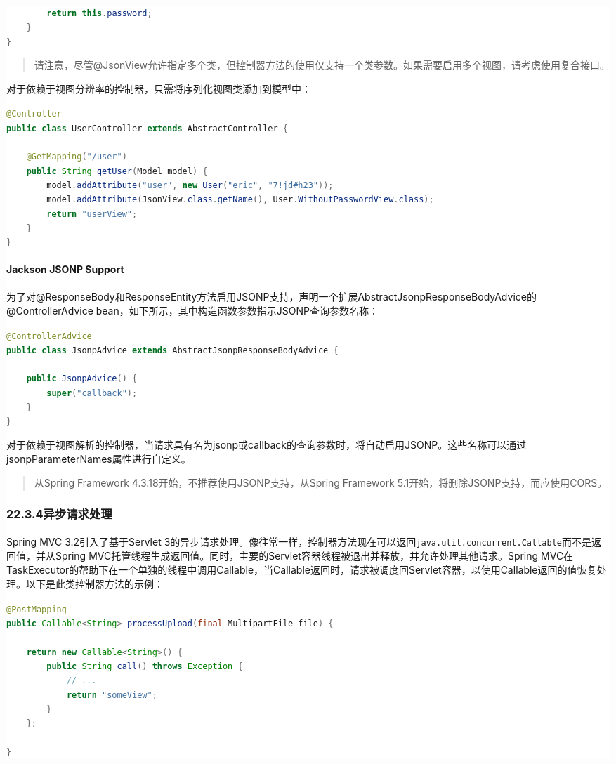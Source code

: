```java
        return this.password;
    }
}
```

> 请注意，尽管@JsonView允许指定多个类，但控制器方法的使用仅支持一个类参数。如果需要启用多个视图，请考虑使用复合接口。

对于依赖于视图分辨率的控制器，只需将序列化视图类添加到模型中：
```java
@Controller
public class UserController extends AbstractController {

    @GetMapping("/user")
    public String getUser(Model model) {
        model.addAttribute("user", new User("eric", "7!jd#h23"));
        model.addAttribute(JsonView.class.getName(), User.WithoutPasswordView.class);
        return "userView";
    }
}
```

#### Jackson JSONP Support

为了对@ResponseBody和ResponseEntity方法启用JSONP支持，声明一个扩展AbstractJsonpResponseBodyAdvice的@ControllerAdvice bean，如下所示，其中构造函数参数指示JSONP查询参数名称：
```java
@ControllerAdvice
public class JsonpAdvice extends AbstractJsonpResponseBodyAdvice {

    public JsonpAdvice() {
        super("callback");
    }
}
```

对于依赖于视图解析的控制器，当请求具有名为jsonp或callback的查询参数时，将自动启用JSONP。这些名称可以通过jsonpParameterNames属性进行自定义。

> 从Spring Framework 4.3.18开始，不推荐使用JSONP支持，从Spring Framework 5.1开始，将删除JSONP支持，而应使用CORS。

### 22.3.4异步请求处理

Spring MVC 3.2引入了基于Servlet 3的异步请求处理。像往常一样，控制器方法现在可以返回`java.util.concurrent.Callable`而不是返回值，并从Spring MVC托管线程生成返回值。同时，主要的Servlet容器线程被退出并释放，并允许处理其他请求。Spring MVC在TaskExecutor的帮助下在一个单独的线程中调用Callable，当Callable返回时，请求被调度回Servlet容器，以使用Callable返回的值恢复处理。以下是此类控制器方法的示例：
```java
@PostMapping
public Callable<String> processUpload(final MultipartFile file) {

    return new Callable<String>() {
        public String call() throws Exception {
            // ...
            return "someView";
        }
    };

}
```
